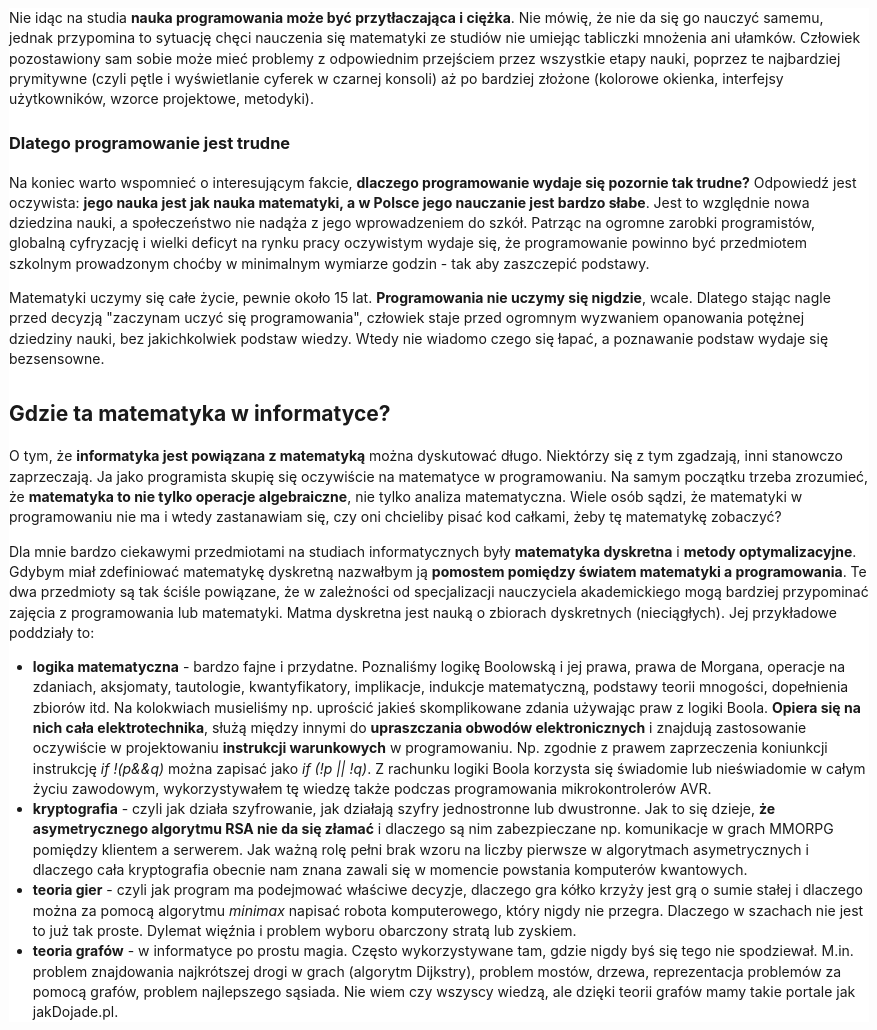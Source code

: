 Nie idąc na studia **nauka programowania może być przytłaczająca i ciężka**. Nie mówię, że nie da się go nauczyć samemu, jednak przypomina to sytuację chęci nauczenia się matematyki ze studiów nie umiejąc tabliczki mnożenia ani ułamków. Człowiek pozostawiony sam sobie może mieć problemy z odpowiednim przejściem przez wszystkie etapy nauki, poprzez te najbardziej prymitywne (czyli pętle i wyświetlanie cyferek w czarnej konsoli) aż po bardziej złożone (kolorowe okienka, interfejsy użytkowników, wzorce projektowe, metodyki).

### Dlatego programowanie jest trudne

Na koniec warto wspomnieć o interesującym fakcie, **dlaczego programowanie wydaje się pozornie tak trudne?** Odpowiedź jest oczywista: **jego nauka jest jak nauka matematyki, a w Polsce jego nauczanie jest bardzo słabe**. Jest to względnie nowa dziedzina nauki, a społeczeństwo nie nadąża z jego wprowadzeniem do szkół. Patrząc na ogromne zarobki programistów, globalną cyfryzację i wielki deficyt na rynku pracy oczywistym wydaje się, że programowanie powinno być przedmiotem szkolnym prowadzonym choćby w minimalnym wymiarze godzin - tak aby zaszczepić podstawy.

Matematyki uczymy się całe życie, pewnie około 15 lat. **Programowania nie uczymy się nigdzie**, wcale. Dlatego stając nagle przed decyzją "zaczynam uczyć się programowania", człowiek staje przed ogromnym wyzwaniem opanowania potężnej dziedziny nauki, bez jakichkolwiek podstaw wiedzy. Wtedy nie wiadomo czego się łapać, a poznawanie podstaw wydaje się bezsensowne.

## Gdzie ta matematyka w informatyce?

O tym, że **informatyka jest powiązana z matematyką** można dyskutować długo. Niektórzy się z tym zgadzają, inni stanowczo zaprzeczają. Ja jako programista skupię się oczywiście na matematyce w programowaniu. Na samym początku trzeba zrozumieć, że **matematyka to nie tylko operacje algebraiczne**, nie tylko analiza matematyczna. Wiele osób sądzi, że matematyki w programowaniu nie ma i wtedy zastanawiam się, czy oni chcieliby pisać kod całkami, żeby tę matematykę zobaczyć?

Dla mnie bardzo ciekawymi przedmiotami na studiach informatycznych były **matematyka dyskretna** i **metody optymalizacyjne**. Gdybym miał zdefiniować matematykę dyskretną nazwałbym ją **pomostem pomiędzy światem matematyki a programowania**. Te dwa przedmioty są tak ściśle powiązane, że w zależności od specjalizacji nauczyciela akademickiego mogą bardziej przypominać zajęcia z programowania lub matematyki. Matma dyskretna jest nauką o zbiorach dyskretnych (nieciągłych). Jej przykładowe poddziały to:

- **logika matematyczna** - bardzo fajne i przydatne. Poznaliśmy logikę Boolowską i jej prawa, prawa de Morgana, operacje na zdaniach, aksjomaty, tautologie, kwantyfikatory, implikacje, indukcje matematyczną, podstawy teorii mnogości, dopełnienia zbiorów itd. Na kolokwiach musieliśmy np. uprościć jakieś skomplikowane zdania używając praw z logiki Boola. **Opiera się na nich cała elektrotechnika**, służą między innymi do **upraszczania obwodów elektronicznych** i znajdują zastosowanie oczywiście w projektowaniu **instrukcji warunkowych** w programowaniu. Np. zgodnie z prawem zaprzeczenia koniunkcji instrukcję *if !(p&&q)* można zapisać jako *if (!p \|\| !q)*. Z rachunku logiki Boola korzysta się świadomie lub nieświadomie w całym życiu zawodowym, wykorzystywałem tę wiedzę także podczas programowania mikrokontrolerów AVR.
- **kryptografia** - czyli jak działa szyfrowanie, jak działają szyfry jednostronne lub dwustronne. Jak to się dzieje, **że asymetrycznego algorytmu RSA nie da się złamać** i dlaczego są nim zabezpieczane np. komunikacje w grach MMORPG pomiędzy klientem a serwerem. Jak ważną rolę pełni brak wzoru na liczby pierwsze w algorytmach asymetrycznych i dlaczego cała kryptografia obecnie nam znana zawali się w momencie powstania komputerów kwantowych.
- **teoria gier** - czyli jak program ma podejmować właściwe decyzje, dlaczego gra kółko krzyży jest grą o sumie stałej i dlaczego można za pomocą algorytmu *minimax* napisać robota komputerowego, który nigdy nie przegra. Dlaczego w szachach nie jest to już tak proste. Dylemat więźnia i problem wyboru obarczony stratą lub zyskiem.
- **teoria grafów** - w informatyce po prostu magia. Często wykorzystywane tam, gdzie nigdy byś się tego nie spodziewał. M.in. problem znajdowania najkrótszej drogi w grach (algorytm Dijkstry), problem mostów, drzewa, reprezentacja problemów za pomocą grafów, problem najlepszego sąsiada. Nie wiem czy wszyscy wiedzą, ale dzięki teorii grafów mamy takie portale jak jakDojade.pl.
